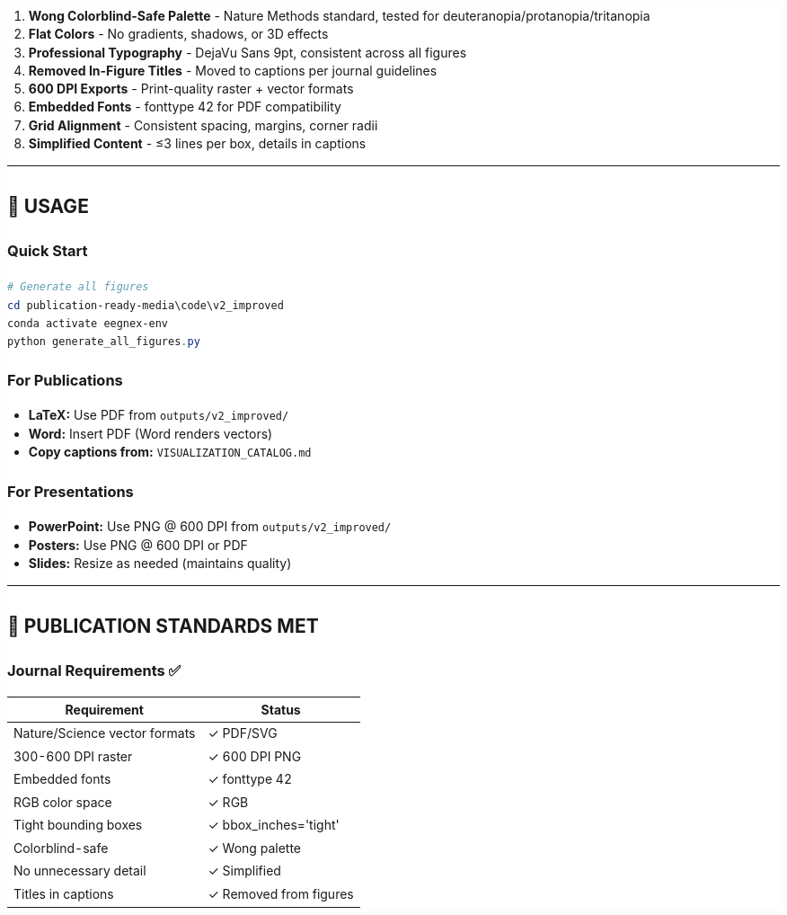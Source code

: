 1. **Wong Colorblind-Safe Palette** - Nature Methods standard, tested for deuteranopia/protanopia/tritanopia
2. **Flat Colors** - No gradients, shadows, or 3D effects
3. **Professional Typography** - DejaVu Sans 9pt, consistent across all figures
4. **Removed In-Figure Titles** - Moved to captions per journal guidelines
5. **600 DPI Exports** - Print-quality raster + vector formats
6. **Embedded Fonts** - fonttype 42 for PDF compatibility
7. **Grid Alignment** - Consistent spacing, margins, corner radii
8. **Simplified Content** - ≤3 lines per box, details in captions

---

## 🎯 **USAGE**

### Quick Start
```powershell
# Generate all figures
cd publication-ready-media\code\v2_improved
conda activate eegnex-env
python generate_all_figures.py
```

### For Publications
- **LaTeX:** Use PDF from `outputs/v2_improved/`
- **Word:** Insert PDF (Word renders vectors)
- **Copy captions from:** `VISUALIZATION_CATALOG.md`

### For Presentations
- **PowerPoint:** Use PNG @ 600 DPI from `outputs/v2_improved/`
- **Posters:** Use PNG @ 600 DPI or PDF
- **Slides:** Resize as needed (maintains quality)

---

## 📏 **PUBLICATION STANDARDS MET**

### Journal Requirements ✅

| Requirement | Status |
|-------------|--------|
| Nature/Science vector formats | ✓ PDF/SVG |
| 300-600 DPI raster | ✓ 600 DPI PNG |
| Embedded fonts | ✓ fonttype 42 |
| RGB color space | ✓ RGB |
| Tight bounding boxes | ✓ bbox_inches='tight' |
| Colorblind-safe | ✓ Wong palette |
| No unnecessary detail | ✓ Simplified |
| Titles in captions | ✓ Removed from figures |
